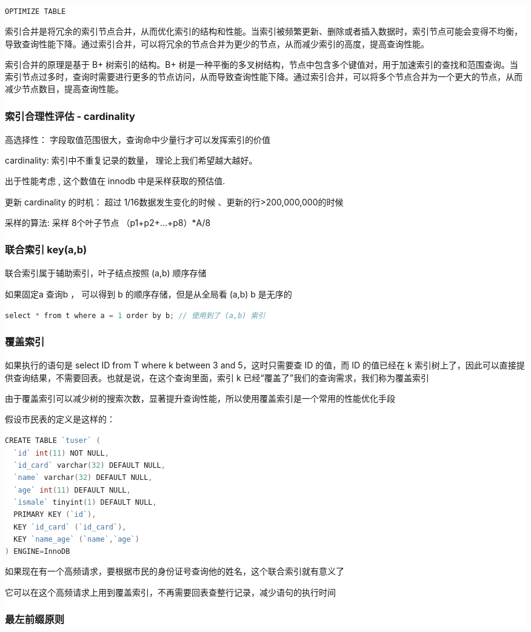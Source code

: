 ```tsx
OPTIMIZE TABLE
```

索引合并是将冗余的索引节点合并，从而优化索引的结构和性能。当索引被频繁更新、删除或者插入数据时，索引节点可能会变得不均衡，导致查询性能下降。通过索引合并，可以将冗余的节点合并为更少的节点，从而减少索引的高度，提高查询性能。

索引合并的原理是基于 B+ 树索引的结构。B+ 树是一种平衡的多叉树结构，节点中包含多个键值对，用于加速索引的查找和范围查询。当索引节点过多时，查询时需要进行更多的节点访问，从而导致查询性能下降。通过索引合并，可以将多个节点合并为一个更大的节点，从而减少节点数目，提高查询性能。

### 索引合理性评估 - cardinality

高选择性： 字段取值范围很大，查询命中少量行才可以发挥索引的价值

cardinality: 索引中不重复记录的数量， 理论上我们希望越大越好。

出于性能考虑 , 这个数值在 innodb 中是采样获取的预估值.

更新 cardinality 的时机： 超过 1/16数据发生变化的时候 、更新的行>200,000,000的时候

采样的算法: 采样 8个叶子节点 （p1+p2+…+p8）*A/8

### 联合索引 key(a,b)

联合索引属于辅助索引，叶子结点按照 (a,b) 顺序存储

如果固定a 查询b ， 可以得到 b 的顺序存储，但是从全局看 (a,b) b 是无序的

```java
select * from t where a = 1 order by b; // 使用到了 (a,b) 索引
```

### 覆盖索引

如果执行的语句是 select ID from T where k between 3 and 5，这时只需要查 ID 的值，而 ID 的值已经在 k 索引树上了，因此可以直接提供查询结果，不需要回表。也就是说，在这个查询里面，索引 k 已经“覆盖了”我们的查询需求，我们称为覆盖索引

由于覆盖索引可以减少树的搜索次数，显著提升查询性能，所以使用覆盖索引是一个常用的性能优化手段

假设市民表的定义是这样的：

```go
CREATE TABLE `tuser` (
  `id` int(11) NOT NULL,
  `id_card` varchar(32) DEFAULT NULL,
  `name` varchar(32) DEFAULT NULL,
  `age` int(11) DEFAULT NULL,
  `ismale` tinyint(1) DEFAULT NULL,
  PRIMARY KEY (`id`),
  KEY `id_card` (`id_card`),
  KEY `name_age` (`name`,`age`)
) ENGINE=InnoDB
```

如果现在有一个高频请求，要根据市民的身份证号查询他的姓名，这个联合索引就有意义了

它可以在这个高频请求上用到覆盖索引，不再需要回表查整行记录，减少语句的执行时间

### 最左前缀原则
